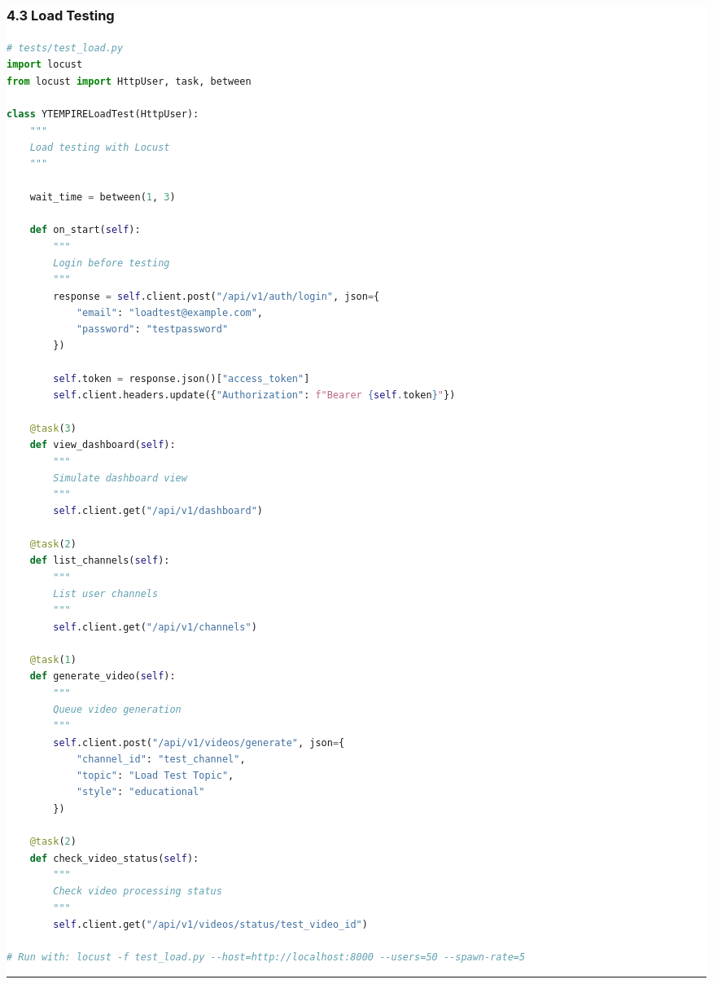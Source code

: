 ### 4.3 Load Testing

```python
# tests/test_load.py
import locust
from locust import HttpUser, task, between

class YTEMPIRELoadTest(HttpUser):
    """
    Load testing with Locust
    """
    
    wait_time = between(1, 3)
    
    def on_start(self):
        """
        Login before testing
        """
        response = self.client.post("/api/v1/auth/login", json={
            "email": "loadtest@example.com",
            "password": "testpassword"
        })
        
        self.token = response.json()["access_token"]
        self.client.headers.update({"Authorization": f"Bearer {self.token}"})
    
    @task(3)
    def view_dashboard(self):
        """
        Simulate dashboard view
        """
        self.client.get("/api/v1/dashboard")
    
    @task(2)
    def list_channels(self):
        """
        List user channels
        """
        self.client.get("/api/v1/channels")
    
    @task(1)
    def generate_video(self):
        """
        Queue video generation
        """
        self.client.post("/api/v1/videos/generate", json={
            "channel_id": "test_channel",
            "topic": "Load Test Topic",
            "style": "educational"
        })
    
    @task(2)
    def check_video_status(self):
        """
        Check video processing status
        """
        self.client.get("/api/v1/videos/status/test_video_id")

# Run with: locust -f test_load.py --host=http://localhost:8000 --users=50 --spawn-rate=5
```

---